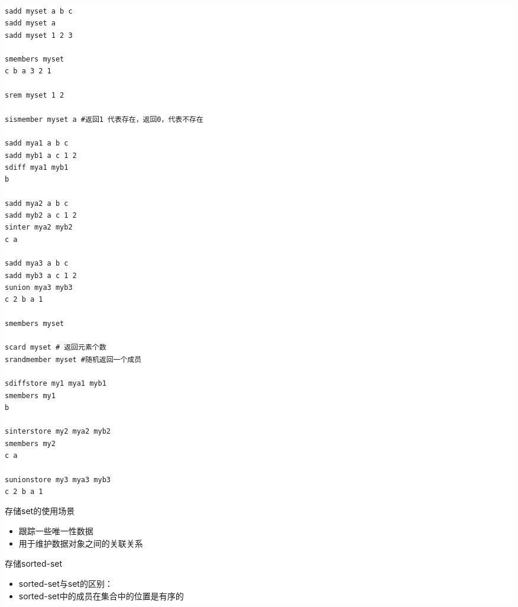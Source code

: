 ```
sadd myset a b c
sadd myset a
sadd myset 1 2 3 

smembers myset
c b a 3 2 1

srem myset 1 2

sismember myset a #返回1 代表存在，返回0，代表不存在

sadd mya1 a b c
sadd myb1 a c 1 2
sdiff mya1 myb1
b

sadd mya2 a b c
sadd myb2 a c 1 2
sinter mya2 myb2
c a 

sadd mya3 a b c
sadd myb3 a c 1 2
sunion mya3 myb3 
c 2 b a 1

smembers myset

scard myset # 返回元素个数
srandmember myset #随机返回一个成员

sdiffstore my1 mya1 myb1 
smembers my1
b

sinterstore my2 mya2 myb2
smembers my2
c a

sunionstore my3 mya3 myb3
c 2 b a 1

```

存储set的使用场景
* 跟踪一些唯一性数据
* 用于维护数据对象之间的关联关系


存储sorted-set
* sorted-set与set的区别：
* sorted-set中的成员在集合中的位置是有序的
